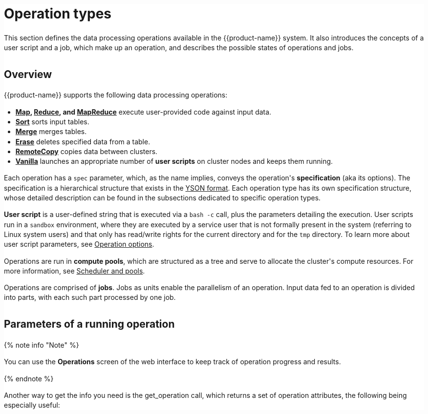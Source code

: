 # Operation types

This section defines the data processing operations available in the {{product-name}} system. It also introduces the concepts of a user script and a job, which make up an operation, and describes the possible states of operations and jobs.

## Overview

{{product-name}} supports the following data processing operations:

- **[Map](../../../../user-guide/data-processing/operations/map.md), [Reduce](../../../../user-guide/data-processing/operations/reduce.md), and [MapReduce](../../../../user-guide/data-processing/operations/mapreduce.md)** execute user-provided code against input data.
- **[Sort](../../../../user-guide/data-processing/operations/sort.md)** sorts input tables.
- **[Merge](../../../../user-guide/data-processing/operations/merge.md)** merges tables.
- **[Erase](../../../../user-guide/data-processing/operations/erase.md)** deletes specified data from a table.
- **[RemoteCopy](../../../../user-guide/data-processing/operations/remote-copy.md)** copies data between clusters.
- **[Vanilla](../../../../user-guide/data-processing/operations/vanilla.md)** launches an appropriate number of **user scripts** on cluster nodes and keeps them running.

Each operation has a `spec` parameter, which, as the name implies, conveys the operation's **specification** (aka its options). The specification is a hierarchical structure that exists in the [YSON format](../../../../user-guide/storage/formats.md#yson). Each operation type has its own specification structure, whose detailed description can be found in the subsections dedicated to specific operation types.

**User script** is a user-defined string that is executed via a `bash -c` call, plus the parameters detailing the execution. User scripts run in a `sandbox` environment, where they are executed by a service user that is not formally present in the system (referring to Linux system users) and that only has read/write rights for the current directory and for the `tmp` directory. To learn more about user script parameters, see [Operation options](../../../../user-guide/data-processing/operations/operations-options.md#user_script_options).

Operations are run in **compute pools**, which are structured as a tree and serve to allocate the cluster's compute resources. For more information, see [Scheduler and pools](../../../../user-guide/data-processing/scheduler/scheduler-and-pools.md).

Operations are comprised of **jobs**. Jobs as units enable the parallelism of an operation. Input data fed to an operation is divided into parts, with each such part processed by one job.

## Parameters of a running operation

{% note info "Note" %}

You can use the **Operations** screen of the web interface to keep track of operation progress and results.

{% endnote %}

Another way to get the info you need is the get_operation call,
which returns a set of operation attributes, the following being especially useful:
